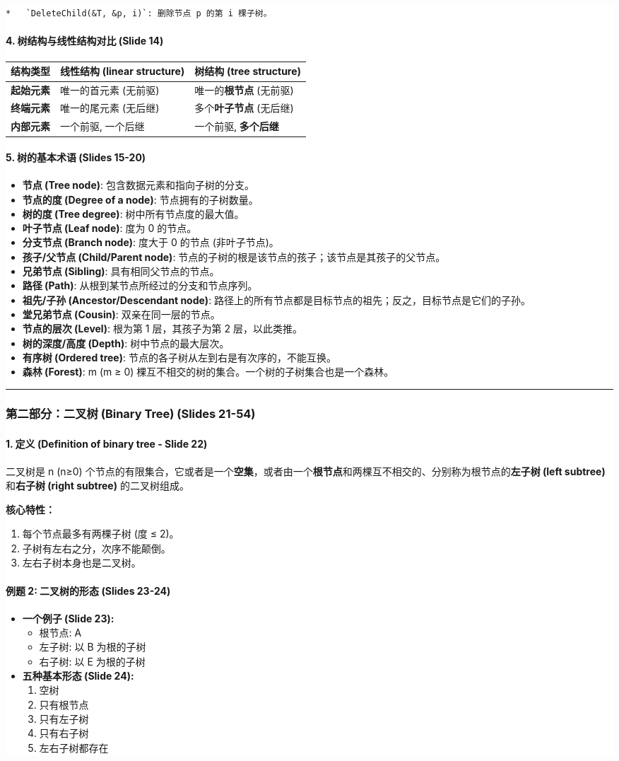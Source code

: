     *   `DeleteChild(&T, &p, i)`: 删除节点 p 的第 i 棵子树。

#### **4. 树结构与线性结构对比 (Slide 14)**
| 结构类型 | 线性结构 (linear structure) | 树结构 (tree structure) |
| :--- | :--- | :--- |
| **起始元素** | 唯一的首元素 (无前驱) | 唯一的**根节点** (无前驱) |
| **终端元素** | 唯一的尾元素 (无后继) | 多个**叶子节点** (无后继) |
| **内部元素** | 一个前驱, 一个后继 | 一个前驱, **多个后继** |

#### **5. 树的基本术语 (Slides 15-20)**
*   **节点 (Tree node)**: 包含数据元素和指向子树的分支。
*   **节点的度 (Degree of a node)**: 节点拥有的子树数量。
*   **树的度 (Tree degree)**: 树中所有节点度的最大值。
*   **叶子节点 (Leaf node)**: 度为 0 的节点。
*   **分支节点 (Branch node)**: 度大于 0 的节点 (非叶子节点)。
*   **孩子/父节点 (Child/Parent node)**: 节点的子树的根是该节点的孩子；该节点是其孩子的父节点。
*   **兄弟节点 (Sibling)**: 具有相同父节点的节点。
*   **路径 (Path)**: 从根到某节点所经过的分支和节点序列。
*   **祖先/子孙 (Ancestor/Descendant node)**: 路径上的所有节点都是目标节点的祖先；反之，目标节点是它们的子孙。
*   **堂兄弟节点 (Cousin)**: 双亲在同一层的节点。
*   **节点的层次 (Level)**: 根为第 1 层，其孩子为第 2 层，以此类推。
*   **树的深度/高度 (Depth)**: 树中节点的最大层次。
*   **有序树 (Ordered tree)**: 节点的各子树从左到右是有次序的，不能互换。
*   **森林 (Forest)**: m (m ≥ 0) 棵互不相交的树的集合。一个树的子树集合也是一个森林。

---

### **第二部分：二叉树 (Binary Tree) (Slides 21-54)**

#### **1. 定义 (Definition of binary tree - Slide 22)**
二叉树是 n (n≥0) 个节点的有限集合，它或者是一个**空集**，或者由一个**根节点**和两棵互不相交的、分别称为根节点的**左子树 (left subtree)** 和**右子树 (right subtree)** 的二叉树组成。

**核心特性：**
1.  每个节点最多有两棵子树 (度 ≤ 2)。
2.  子树有左右之分，次序不能颠倒。
3.  左右子树本身也是二叉树。

#### **例题 2: 二叉树的形态 (Slides 23-24)**
*   **一个例子 (Slide 23):**
    *   根节点: A
    *   左子树: 以 B 为根的子树
    *   右子树: 以 E 为根的子树
*   **五种基本形态 (Slide 24):**
    1.  空树
    2.  只有根节点
    3.  只有左子树
    4.  只有右子树
    5.  左右子树都存在
